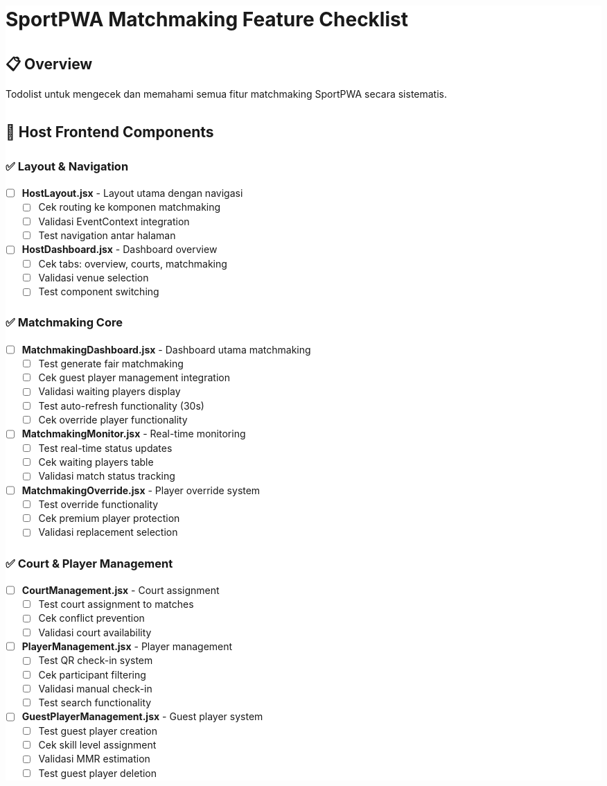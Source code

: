 # SportPWA Matchmaking Feature Checklist

## 📋 Overview
Todolist untuk mengecek dan memahami semua fitur matchmaking SportPWA secara sistematis.

## 🎯 Host Frontend Components

### ✅ Layout & Navigation
- [ ] **HostLayout.jsx** - Layout utama dengan navigasi
  - [ ] Cek routing ke komponen matchmaking
  - [ ] Validasi EventContext integration
  - [ ] Test navigation antar halaman

- [ ] **HostDashboard.jsx** - Dashboard overview
  - [ ] Cek tabs: overview, courts, matchmaking
  - [ ] Validasi venue selection
  - [ ] Test component switching

### ✅ Matchmaking Core
- [ ] **MatchmakingDashboard.jsx** - Dashboard utama matchmaking
  - [ ] Test generate fair matchmaking
  - [ ] Cek guest player management integration
  - [ ] Validasi waiting players display
  - [ ] Test auto-refresh functionality (30s)
  - [ ] Cek override player functionality

- [ ] **MatchmakingMonitor.jsx** - Real-time monitoring
  - [ ] Test real-time status updates
  - [ ] Cek waiting players table
  - [ ] Validasi match status tracking

- [ ] **MatchmakingOverride.jsx** - Player override system
  - [ ] Test override functionality
  - [ ] Cek premium player protection
  - [ ] Validasi replacement selection

### ✅ Court & Player Management
- [ ] **CourtManagement.jsx** - Court assignment
  - [ ] Test court assignment to matches
  - [ ] Cek conflict prevention
  - [ ] Validasi court availability

- [ ] **PlayerManagement.jsx** - Player management
  - [ ] Test QR check-in system
  - [ ] Cek participant filtering
  - [ ] Validasi manual check-in
  - [ ] Test search functionality

- [ ] **GuestPlayerManagement.jsx** - Guest player system
  - [ ] Test guest player creation
  - [ ] Cek skill level assignment
  - [ ] Validasi MMR estimation
  - [ ] Test guest player deletion
